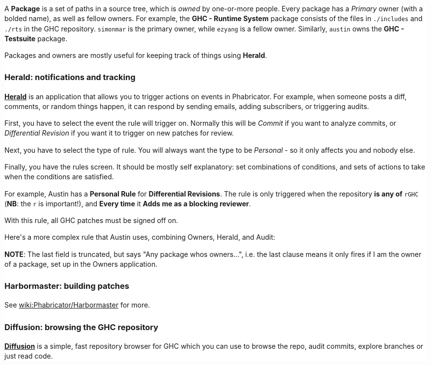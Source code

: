 [](https://i.imgur.com/cQe8zed.png)


A **Package** is a set of paths in a source tree, which is *owned* by one-or-more people. Every package has a *Primary* owner (with a bolded name), as well as fellow owners. For example, the **GHC - Runtime System** package consists of the files in `./includes` and `./rts` in the GHC repository. `simonmar` is the primary owner, while `ezyang` is a fellow owner. Similarly, `austin` owns the **GHC - Testsuite** package.


Packages and owners are mostly useful for keeping track of things using **Herald**.

### Herald: notifications and tracking

**[Herald](https://phabricator.haskell.org/herald/)** is an application that allows you to trigger actions on events in Phabricator. For example, when someone posts a diff, comments, or random things happen, it can respond by sending emails, adding subscribers, or triggering audits.


First, you have to select the event the rule will trigger on. Normally this will be *Commit* if you want to analyze commits, or *Differential Revision* if you want it to trigger on new patches for review.


Next, you have to select the type of rule. You will always want the type to be *Personal* - so it only affects you and nobody else.


Finally, you have the rules screen. It should be mostly self explanatory: set combinations of conditions, and sets of actions to take when the conditions are satisfied.



For example, Austin has a **Personal Rule** for **Differential Revisions**. The rule is only triggered when the repository **is any of** `rGHC` (**NB**: the `r` is important!), and **Every time** it **Adds me as a blocking reviewer**.



[](https://i.imgur.com/lUPSMmZ.png)


With this rule, all GHC patches must be signed off on.


Here's a more complex rule that Austin uses, combining Owners, Herald, and Audit:

[](https://i.imgur.com/9eZYKJo.png)

**NOTE**: The last field is truncated, but says "Any package whos owners...", i.e. the last clause means it only fires if I am the owner of a package, set up in the Owners application.

### Harbormaster: building patches


See [wiki:Phabricator/Harbormaster](phabricator/harbormaster) for more.

### Diffusion: browsing the GHC repository

**[Diffusion](https://phabricator.haskell.org/diffusion)** is a simple, fast repository browser for GHC which you can use to browse the repo, audit commits, explore branches or just read code.
